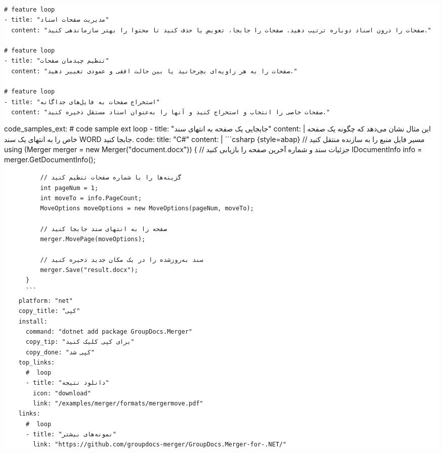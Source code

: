     # feature loop
    - title: "مدیریت صفحات اسناد"
      content: "صفحات را درون اسناد دوباره ترتیب دهید. صفحات را جابجا، تعویض یا حذف کنید تا محتوا را بهتر سازماندهی کنید."

    # feature loop
    - title: "تنظیم چیدمان صفحات"
      content: "صفحات را به هر زاویه‌ای بچرخانید یا بین حالت افقی و عمودی تغییر دهید."

    # feature loop
    - title: "استخراج صفحات به فایل‌های جداگانه"
      content: "صفحات خاصی را انتخاب و استخراج کنید و آنها را به‌عنوان اسناد مستقل ذخیره کنید."
      
  code_samples_ext:
    # code sample ext loop
    - title: "جابجایی یک صفحه به انتهای سند"
      content: |
        این مثال نشان می‌دهد که چگونه یک صفحه خاص را به انتهای یک سند WORD جابجا کنید.
      code:
        title: "C#"
        content: |
          ```csharp {style=abap}
          // مسیر فایل منبع را به سازنده منتقل کنید
          using (Merger merger = new Merger("document.docx"))
          {
              // جزئیات سند و شماره آخرین صفحه را بازیابی کنید
              IDocumentInfo info = merger.GetDocumentInfo();

              // گزینه‌ها را با شماره صفحات تنظیم کنید
              int pageNum = 1;
              int moveTo = info.PageCount;
              MoveOptions moveOptions = new MoveOptions(pageNum, moveTo);
          
              // صفحه را به انتهای سند جابجا کنید
              merger.MovePage(moveOptions);

              // سند به‌روزشده را در یک مکان جدید ذخیره کنید
              merger.Save("result.docx");
          }
          ```
        platform: "net"
        copy_title: "کپی"
        install:
          command: "dotnet add package GroupDocs.Merger"
          copy_tip: "برای کپی کلیک کنید"
          copy_done: "کپی شد"
        top_links:
          #  loop
          - title: "دانلود نتیجه"
            icon: "download"
            link: "/examples/merger/formats/mergermove.pdf"
        links:
          #  loop
          - title: "نمونه‌های بیشتر"
            link: "https://github.com/groupdocs-merger/GroupDocs.Merger-for-.NET/"
